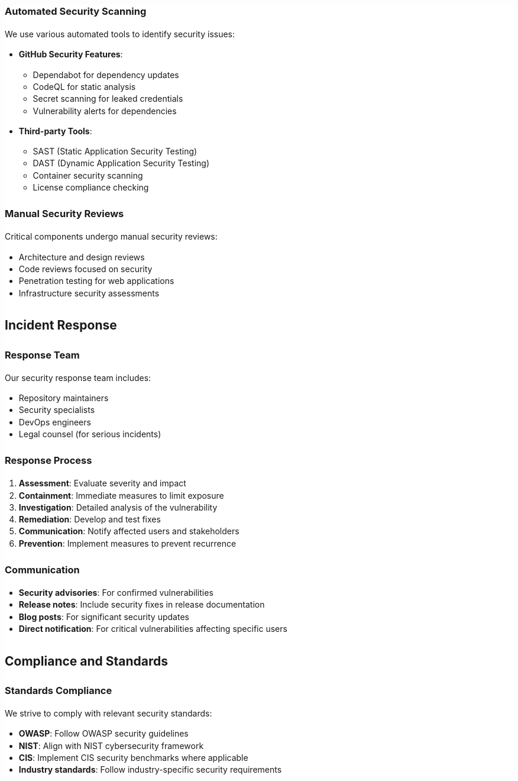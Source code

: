 ### Automated Security Scanning
We use various automated tools to identify security issues:

- **GitHub Security Features**:
  - Dependabot for dependency updates
  - CodeQL for static analysis
  - Secret scanning for leaked credentials
  - Vulnerability alerts for dependencies

- **Third-party Tools**:
  - SAST (Static Application Security Testing)
  - DAST (Dynamic Application Security Testing)
  - Container security scanning
  - License compliance checking

### Manual Security Reviews
Critical components undergo manual security reviews:
- Architecture and design reviews
- Code reviews focused on security
- Penetration testing for web applications
- Infrastructure security assessments

## Incident Response

### Response Team
Our security response team includes:
- Repository maintainers
- Security specialists
- DevOps engineers
- Legal counsel (for serious incidents)

### Response Process
1. **Assessment**: Evaluate severity and impact
2. **Containment**: Immediate measures to limit exposure
3. **Investigation**: Detailed analysis of the vulnerability
4. **Remediation**: Develop and test fixes
5. **Communication**: Notify affected users and stakeholders
6. **Prevention**: Implement measures to prevent recurrence

### Communication
- **Security advisories**: For confirmed vulnerabilities
- **Release notes**: Include security fixes in release documentation
- **Blog posts**: For significant security updates
- **Direct notification**: For critical vulnerabilities affecting specific users

## Compliance and Standards

### Standards Compliance
We strive to comply with relevant security standards:
- **OWASP**: Follow OWASP security guidelines
- **NIST**: Align with NIST cybersecurity framework
- **CIS**: Implement CIS security benchmarks where applicable
- **Industry standards**: Follow industry-specific security requirements
